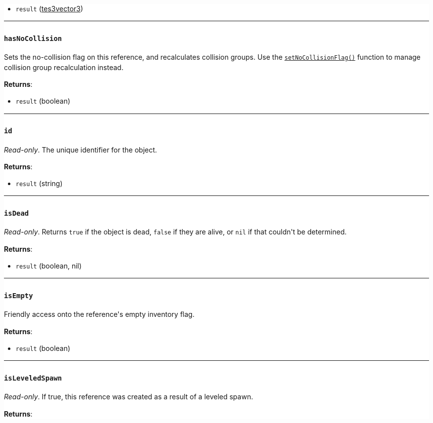 * `result` ([tes3vector3](../types/tes3vector3.md))

***

### `hasNoCollision`
<div class="search_terms" style="display: none">hasnocollision, nocollision</div>

Sets the no-collision flag on this reference, and recalculates collision groups. Use the [`setNoCollisionFlag()`](https://mwse.github.io/MWSE/types/tes3reference/?h=setnocollisionflag#setnocollisionflag) function to manage collision group recalculation instead.

**Returns**:

* `result` (boolean)

***

### `id`
<div class="search_terms" style="display: none">id</div>

*Read-only*. The unique identifier for the object.

**Returns**:

* `result` (string)

***

### `isDead`
<div class="search_terms" style="display: none">isdead, dead</div>

*Read-only*. Returns `true` if the object is dead, `false` if they are alive, or `nil` if that couldn't be determined.

**Returns**:

* `result` (boolean, nil)

***

### `isEmpty`
<div class="search_terms" style="display: none">isempty, empty</div>

Friendly access onto the reference's empty inventory flag.

**Returns**:

* `result` (boolean)

***

### `isLeveledSpawn`
<div class="search_terms" style="display: none">isleveledspawn, leveledspawn</div>

*Read-only*. If true, this reference was created as a result of a leveled spawn.

**Returns**:
